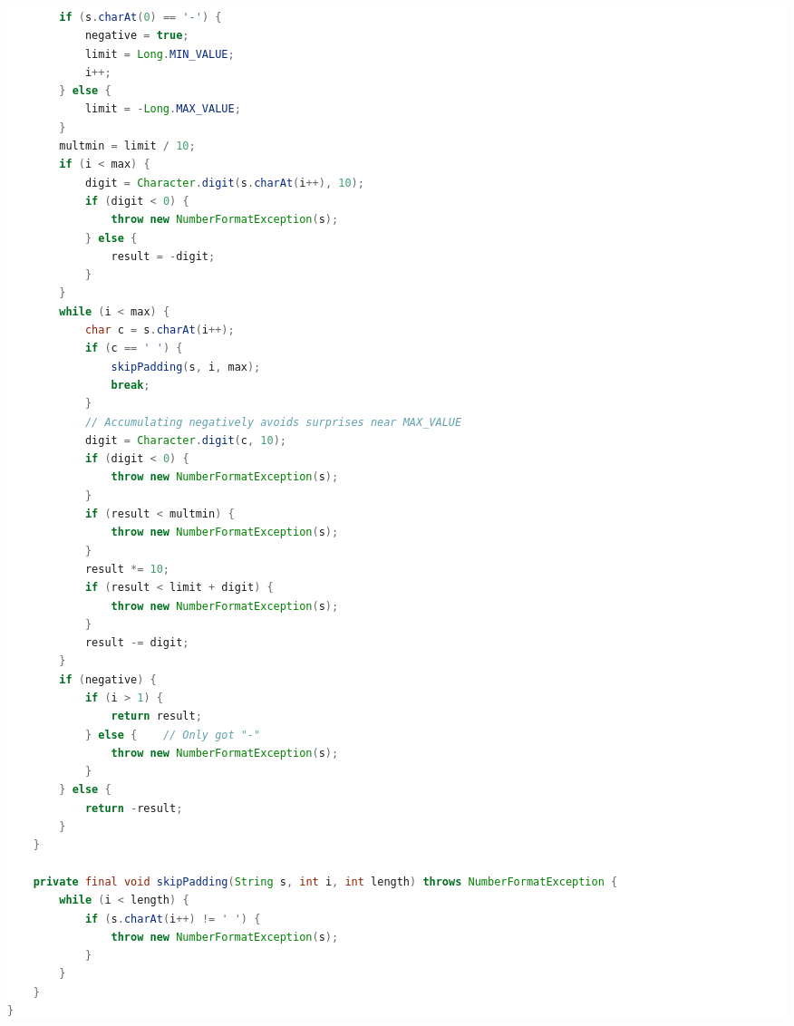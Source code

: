 ```java
        if (s.charAt(0) == '-') {
            negative = true;
            limit = Long.MIN_VALUE;
            i++;
        } else {
            limit = -Long.MAX_VALUE;
        }
        multmin = limit / 10;
        if (i < max) {
            digit = Character.digit(s.charAt(i++), 10);
            if (digit < 0) {
                throw new NumberFormatException(s);
            } else {
                result = -digit;
            }
        }
        while (i < max) {
            char c = s.charAt(i++);
            if (c == ' ') {
                skipPadding(s, i, max);
                break;
            }
            // Accumulating negatively avoids surprises near MAX_VALUE
            digit = Character.digit(c, 10);
            if (digit < 0) {
                throw new NumberFormatException(s);
            }
            if (result < multmin) {
                throw new NumberFormatException(s);
            }
            result *= 10;
            if (result < limit + digit) {
                throw new NumberFormatException(s);
            }
            result -= digit;
        }
        if (negative) {
            if (i > 1) {
                return result;
            } else {	// Only got "-"
                throw new NumberFormatException(s);
            }
        } else {
            return -result;
        }
    }

    private final void skipPadding(String s, int i, int length) throws NumberFormatException {
        while (i < length) {
            if (s.charAt(i++) != ' ') {
                throw new NumberFormatException(s);
            }
        }
    }
}
```
